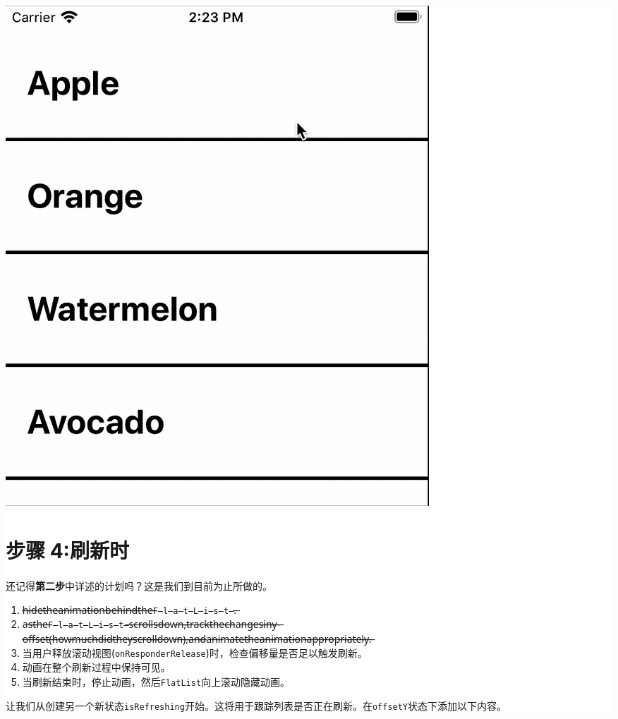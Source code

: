 ![](img/d60064a307c027c788a72ace130af0ee.png)

# 步骤 4:刷新时

还记得**第二步**中详述的计划吗？这是我们到目前为止所做的。

1.  h̶i̶d̶e̶̶t̶h̶e̶̶a̶n̶i̶m̶a̶t̶i̶o̶n̶̶b̶e̶h̶i̶n̶d̶̶t̶h̶e̶̶`F̶l̶a̶t̶L̶i̶s̶t̶`.̶
2.  a̶s̶̶t̶h̶e̶̶`F̶l̶a̶t̶L̶i̶s̶t̶`̶s̶c̶r̶o̶l̶l̶s̶̶d̶o̶w̶n̶,̶̶t̶r̶a̶c̶k̶̶t̶h̶e̶̶c̶h̶a̶n̶g̶e̶s̶̶i̶n̶̶y̶-̶o̶f̶f̶s̶e̶t̶̶(̶h̶o̶w̶̶m̶u̶c̶h̶̶d̶i̶d̶̶t̶h̶e̶y̶̶s̶c̶r̶o̶l̶l̶̶d̶o̶w̶n̶)̶,̶̶a̶n̶d̶̶a̶n̶i̶m̶a̶t̶e̶̶t̶h̶e̶̶a̶n̶i̶m̶a̶t̶i̶o̶n̶̶a̶p̶p̶r̶o̶p̶r̶i̶a̶t̶e̶l̶y̶.̶
3.  当用户释放滚动视图(`onResponderRelease`)时，检查偏移量是否足以触发刷新。
4.  动画在整个刷新过程中保持可见。
5.  当刷新结束时，停止动画，然后`FlatList`向上滚动隐藏动画。

让我们从创建另一个新状态`isRefreshing`开始。这将用于跟踪列表是否正在刷新。在`offsetY`状态下添加以下内容。
